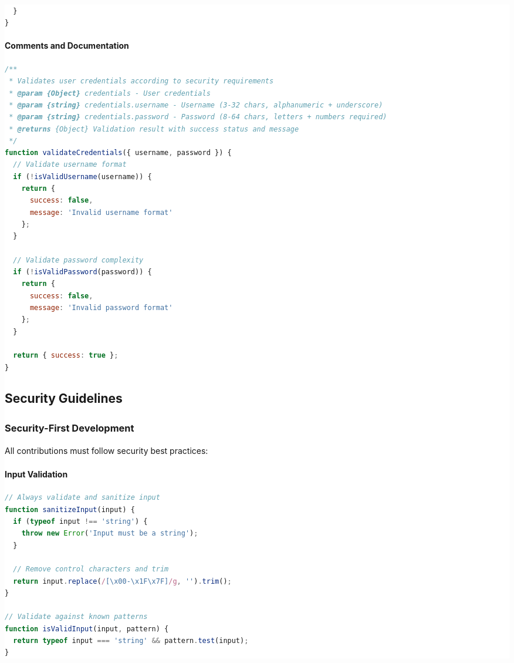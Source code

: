 ```javascript
  }
}
```

#### Comments and Documentation
```javascript
/**
 * Validates user credentials according to security requirements
 * @param {Object} credentials - User credentials
 * @param {string} credentials.username - Username (3-32 chars, alphanumeric + underscore)
 * @param {string} credentials.password - Password (8-64 chars, letters + numbers required)
 * @returns {Object} Validation result with success status and message
 */
function validateCredentials({ username, password }) {
  // Validate username format
  if (!isValidUsername(username)) {
    return { 
      success: false, 
      message: 'Invalid username format' 
    };
  }
  
  // Validate password complexity
  if (!isValidPassword(password)) {
    return { 
      success: false, 
      message: 'Invalid password format' 
    };
  }
  
  return { success: true };
}
```

## Security Guidelines

### Security-First Development

All contributions must follow security best practices:

#### Input Validation
```javascript
// Always validate and sanitize input
function sanitizeInput(input) {
  if (typeof input !== 'string') {
    throw new Error('Input must be a string');
  }
  
  // Remove control characters and trim
  return input.replace(/[\x00-\x1F\x7F]/g, '').trim();
}

// Validate against known patterns
function isValidInput(input, pattern) {
  return typeof input === 'string' && pattern.test(input);
}
```
